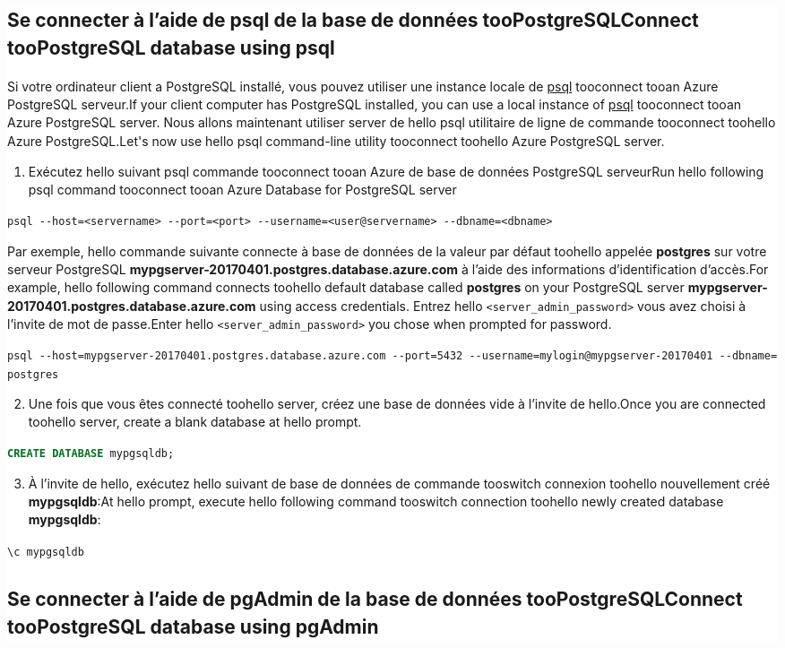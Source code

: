 ## <a name="connect-toopostgresql-database-using-psql"></a><span data-ttu-id="bd854-140">Se connecter à l’aide de psql de la base de données tooPostgreSQL</span><span class="sxs-lookup"><span data-stu-id="bd854-140">Connect tooPostgreSQL database using psql</span></span>

<span data-ttu-id="bd854-141">Si votre ordinateur client a PostgreSQL installé, vous pouvez utiliser une instance locale de [psql](https://www.postgresql.org/docs/9.6/static/app-psql.html) tooconnect tooan Azure PostgreSQL serveur.</span><span class="sxs-lookup"><span data-stu-id="bd854-141">If your client computer has PostgreSQL installed, you can use a local instance of [psql](https://www.postgresql.org/docs/9.6/static/app-psql.html) tooconnect tooan Azure PostgreSQL server.</span></span> <span data-ttu-id="bd854-142">Nous allons maintenant utiliser server de hello psql utilitaire de ligne de commande tooconnect toohello Azure PostgreSQL.</span><span class="sxs-lookup"><span data-stu-id="bd854-142">Let's now use hello psql command-line utility tooconnect toohello Azure PostgreSQL server.</span></span>

1. <span data-ttu-id="bd854-143">Exécutez hello suivant psql commande tooconnect tooan Azure de base de données PostgreSQL serveur</span><span class="sxs-lookup"><span data-stu-id="bd854-143">Run hello following psql command tooconnect tooan Azure Database for PostgreSQL server</span></span>
```azurecli-interactive
psql --host=<servername> --port=<port> --username=<user@servername> --dbname=<dbname>
```

  <span data-ttu-id="bd854-144">Par exemple, hello commande suivante connecte à base de données de la valeur par défaut toohello appelée **postgres** sur votre serveur PostgreSQL **mypgserver-20170401.postgres.database.azure.com** à l’aide des informations d’identification d’accès.</span><span class="sxs-lookup"><span data-stu-id="bd854-144">For example, hello following command connects toohello default database called **postgres** on your PostgreSQL server **mypgserver-20170401.postgres.database.azure.com** using access credentials.</span></span> <span data-ttu-id="bd854-145">Entrez hello `<server_admin_password>` vous avez choisi à l’invite de mot de passe.</span><span class="sxs-lookup"><span data-stu-id="bd854-145">Enter hello `<server_admin_password>` you chose when prompted for password.</span></span>
  
  ```azurecli-interactive
psql --host=mypgserver-20170401.postgres.database.azure.com --port=5432 --username=mylogin@mypgserver-20170401 --dbname=postgres
```

2.  <span data-ttu-id="bd854-146">Une fois que vous êtes connecté toohello server, créez une base de données vide à l’invite de hello.</span><span class="sxs-lookup"><span data-stu-id="bd854-146">Once you are connected toohello server, create a blank database at hello prompt.</span></span>
```sql
CREATE DATABASE mypgsqldb;
```

3.  <span data-ttu-id="bd854-147">À l’invite de hello, exécutez hello suivant de base de données de commande tooswitch connexion toohello nouvellement créé **mypgsqldb**:</span><span class="sxs-lookup"><span data-stu-id="bd854-147">At hello prompt, execute hello following command tooswitch connection toohello newly created database **mypgsqldb**:</span></span>
```sql
\c mypgsqldb
```

## <a name="connect-toopostgresql-database-using-pgadmin"></a><span data-ttu-id="bd854-148">Se connecter à l’aide de pgAdmin de la base de données tooPostgreSQL</span><span class="sxs-lookup"><span data-stu-id="bd854-148">Connect tooPostgreSQL database using pgAdmin</span></span>
